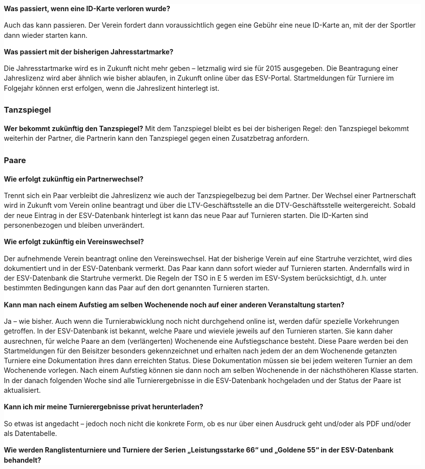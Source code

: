 **Was passiert, wenn eine ID-Karte verloren wurde?**

Auch das kann passieren. Der Verein fordert dann voraussichtlich gegen eine Gebühr eine neue ID-Karte an, mit der der Sportler dann wieder starten kann.

**Was passiert mit der bisherigen Jahresstartmarke?**

Die Jahresstartmarke wird es in Zukunft nicht mehr geben – letzmalig wird sie für 2015 ausgegeben. Die Beantragung einer Jahreslizenz wird aber ähnlich wie bisher ablaufen, in Zukunft online über das ESV-Portal. Startmeldungen für Turniere im Folgejahr können erst erfolgen, wenn die Jahreslizent hinterlegt ist.

<a name="tanzspiegel"> </a>
### Tanzspiegel ###

**Wer bekommt zukünftig den Tanzspiegel?**
Mit dem Tanzspiegel bleibt es bei der bisherigen Regel: den Tanzspiegel bekommt weiterhin der Partner, die Partnerin kann den Tanzspiegel gegen einen Zusatzbetrag anfordern.

<a name="paare"> </a>
### Paare ###

**Wie erfolgt zukünftig ein Partnerwechsel?**

Trennt sich ein Paar verbleibt die Jahreslizenz wie auch der Tanzspiegelbezug bei dem Partner. Der Wechsel einer Partnerschaft wird in Zukunft vom Verein online beantragt und über die LTV-Geschäftsstelle an die DTV-Geschäftsstelle weitergereicht. Sobald der neue Eintrag in der ESV-Datenbank hinterlegt ist kann das neue Paar auf Turnieren starten. Die ID-Karten sind personenbezogen und bleiben unverändert.

**Wie erfolgt zukünftig ein Vereinswechsel?**

Der aufnehmende Verein beantragt online den Vereinswechsel. Hat der bisherige Verein auf eine Startruhe verzichtet, wird dies dokumentiert und in der ESV-Datenbank vermerkt. Das Paar kann dann sofort wieder auf Turnieren starten. Andernfalls wird in der ESV-Datenbank die Startruhe vermerkt. Die Regeln der TSO in E 5 werden im ESV-System berücksichtigt, d.h. unter bestimmten Bedingungen kann das Paar auf den dort genannten Turnieren starten.

**Kann man nach einem Aufstieg am selben Wochenende noch auf einer anderen Veranstaltung starten?**

Ja – wie bisher. Auch wenn die Turnierabwicklung noch nicht durchgehend online ist, werden dafür spezielle Vorkehrungen getroffen. In der ESV-Datenbank ist bekannt, welche Paare und wieviele jeweils auf den Turnieren starten. Sie kann daher ausrechnen, für welche Paare an dem (verlängerten) Wochenende eine Aufstiegschance besteht. Diese Paare werden bei den Startmeldungen für den Beisitzer besonders gekennzeichnet und erhalten nach jedem der an dem Wochenende getanzten Turniere eine Dokumentation ihres dann erreichten Status. Diese Dokumentation müssen sie bei jedem weiteren Turnier an dem Wochenende vorlegen. Nach einem Aufstieg können sie dann noch am selben Wochenende in der nächsthöheren Klasse starten. In der danach folgenden Woche sind alle Turnierergebnisse in die ESV-Datenbank hochgeladen und der Status der Paare ist aktualisiert.

**Kann ich mir meine Turnierergebnisse privat herunterladen?**

So etwas ist angedacht – jedoch noch nicht die konkrete Form, ob es nur über einen Ausdruck geht und/oder als PDF und/oder als Datentabelle.

**Wie werden Ranglistenturniere und Turniere der Serien „Leistungsstarke 66“ und „Goldene 55“ in der ESV-Datenbank behandelt?**
